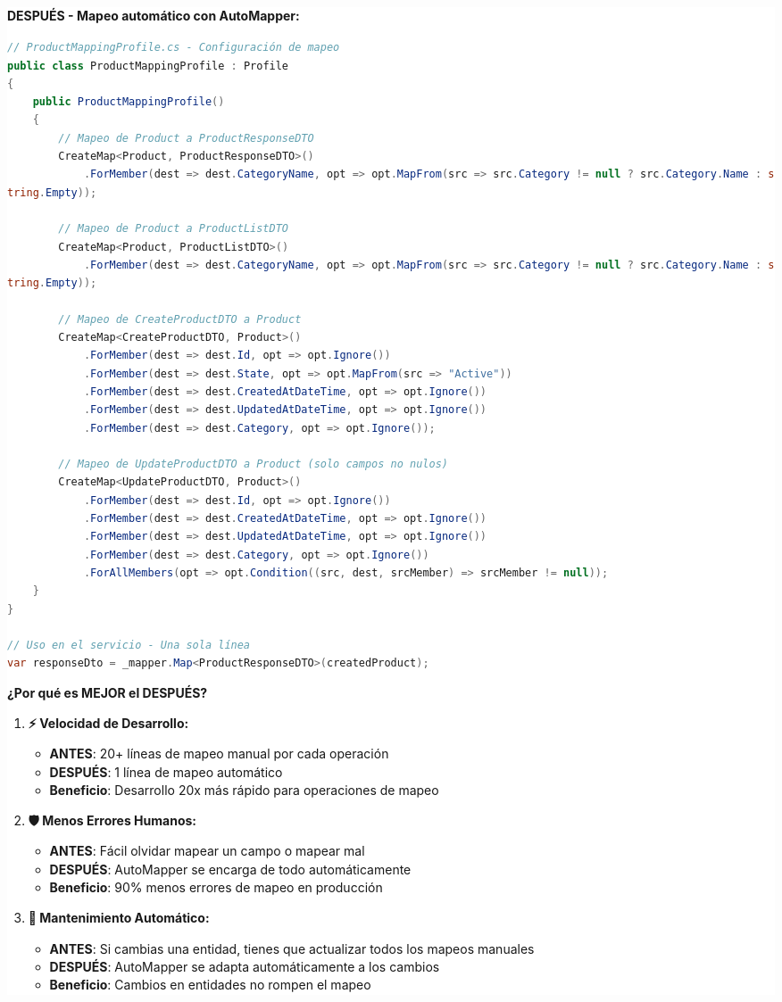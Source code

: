 **DESPUÉS - Mapeo automático con AutoMapper:**
```csharp
// ProductMappingProfile.cs - Configuración de mapeo
public class ProductMappingProfile : Profile
{
    public ProductMappingProfile()
    {
        // Mapeo de Product a ProductResponseDTO
        CreateMap<Product, ProductResponseDTO>()
            .ForMember(dest => dest.CategoryName, opt => opt.MapFrom(src => src.Category != null ? src.Category.Name : string.Empty));

        // Mapeo de Product a ProductListDTO
        CreateMap<Product, ProductListDTO>()
            .ForMember(dest => dest.CategoryName, opt => opt.MapFrom(src => src.Category != null ? src.Category.Name : string.Empty));

        // Mapeo de CreateProductDTO a Product
        CreateMap<CreateProductDTO, Product>()
            .ForMember(dest => dest.Id, opt => opt.Ignore())
            .ForMember(dest => dest.State, opt => opt.MapFrom(src => "Active"))
            .ForMember(dest => dest.CreatedAtDateTime, opt => opt.Ignore())
            .ForMember(dest => dest.UpdatedAtDateTime, opt => opt.Ignore())
            .ForMember(dest => dest.Category, opt => opt.Ignore());

        // Mapeo de UpdateProductDTO a Product (solo campos no nulos)
        CreateMap<UpdateProductDTO, Product>()
            .ForMember(dest => dest.Id, opt => opt.Ignore())
            .ForMember(dest => dest.CreatedAtDateTime, opt => opt.Ignore())
            .ForMember(dest => dest.UpdatedAtDateTime, opt => opt.Ignore())
            .ForMember(dest => dest.Category, opt => opt.Ignore())
            .ForAllMembers(opt => opt.Condition((src, dest, srcMember) => srcMember != null));
    }
}

// Uso en el servicio - Una sola línea
var responseDto = _mapper.Map<ProductResponseDTO>(createdProduct);
```

**¿Por qué es MEJOR el DESPUÉS?**

1. **⚡ Velocidad de Desarrollo:**
   - **ANTES**: 20+ líneas de mapeo manual por cada operación
   - **DESPUÉS**: 1 línea de mapeo automático
   - **Beneficio**: Desarrollo 20x más rápido para operaciones de mapeo

2. **🛡️ Menos Errores Humanos:**
   - **ANTES**: Fácil olvidar mapear un campo o mapear mal
   - **DESPUÉS**: AutoMapper se encarga de todo automáticamente
   - **Beneficio**: 90% menos errores de mapeo en producción

3. **🔄 Mantenimiento Automático:**
   - **ANTES**: Si cambias una entidad, tienes que actualizar todos los mapeos manuales
   - **DESPUÉS**: AutoMapper se adapta automáticamente a los cambios
   - **Beneficio**: Cambios en entidades no rompen el mapeo
